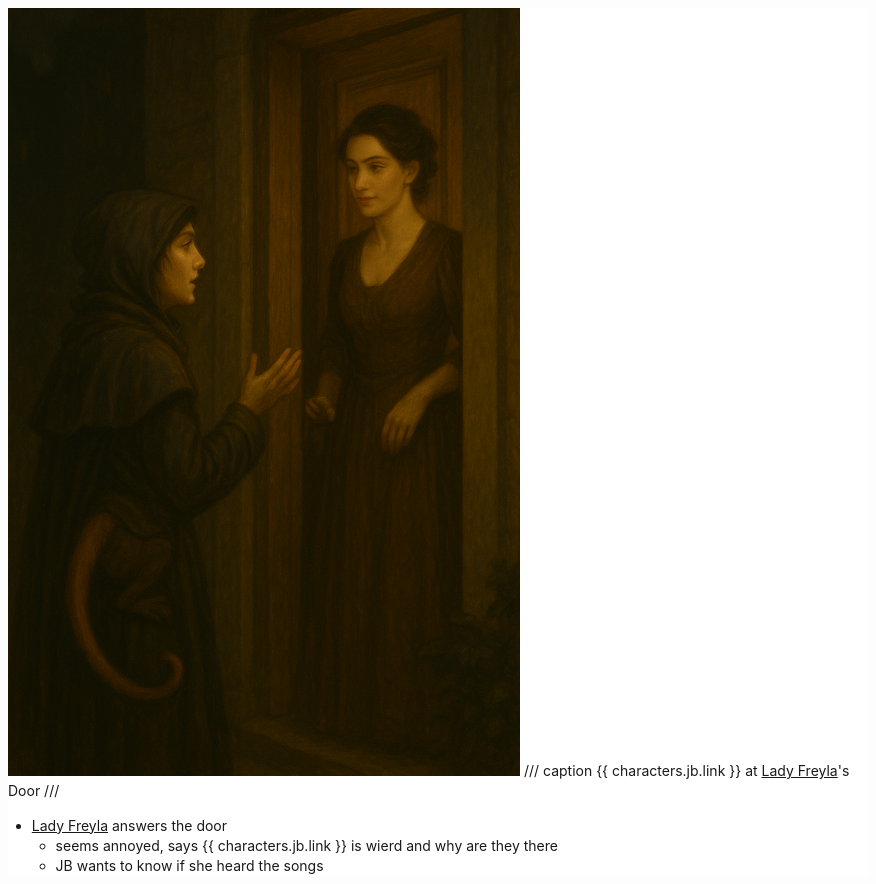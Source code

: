 ![JB Talks to Lady Freyla](./jb-freyla-monkey-in-pocket.png)
/// caption
{{ characters.jb.link }} at [Lady Freyla](lady-freyla.md)'s Door
///

- [Lady Freyla](lady-freyla.md) answers the door
    - seems annoyed, says {{ characters.jb.link }} is wierd and why are they there
    - JB wants to know if she heard the songs
